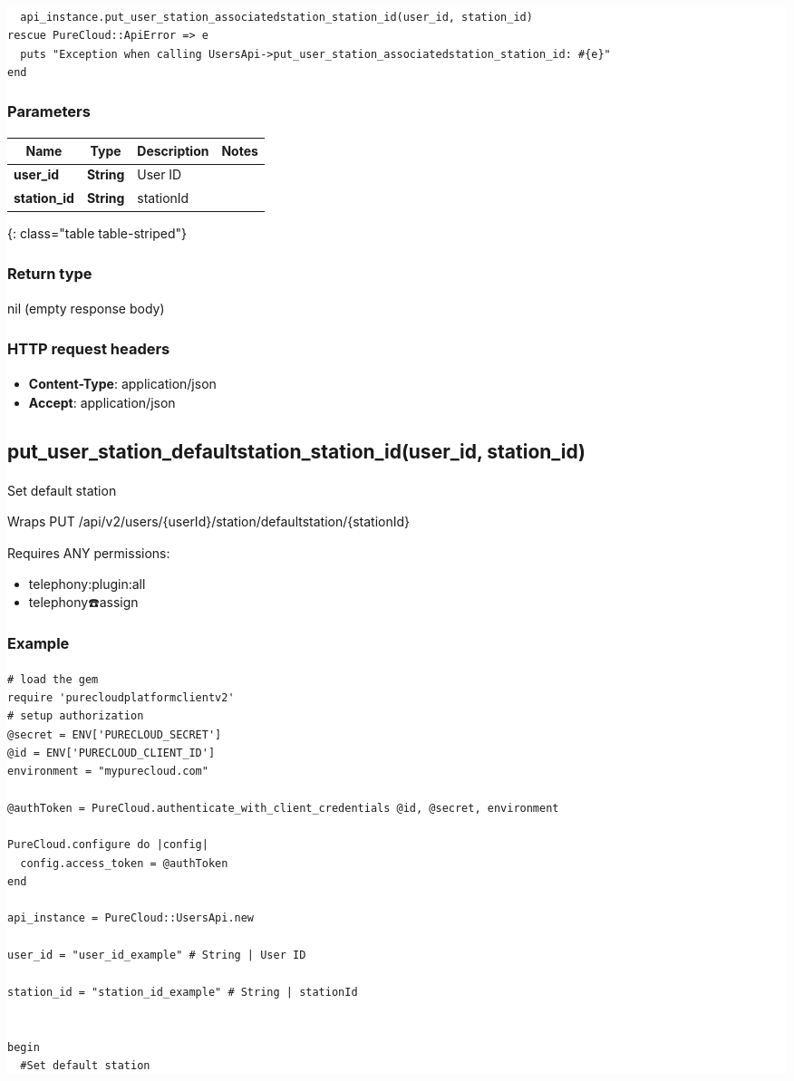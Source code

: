 ```{"language":"ruby"}
  api_instance.put_user_station_associatedstation_station_id(user_id, station_id)
rescue PureCloud::ApiError => e
  puts "Exception when calling UsersApi->put_user_station_associatedstation_station_id: #{e}"
end
```

### Parameters

Name | Type | Description  | Notes
------------- | ------------- | ------------- | -------------
 **user_id** | **String**| User ID |  |
 **station_id** | **String**| stationId |  |
{: class="table table-striped"}


### Return type

nil (empty response body)

### HTTP request headers

 - **Content-Type**: application/json
 - **Accept**: application/json



<a name="put_user_station_defaultstation_station_id"></a>

##  put_user_station_defaultstation_station_id(user_id, station_id)



Set default station



Wraps PUT /api/v2/users/{userId}/station/defaultstation/{stationId} 

Requires ANY permissions: 

* telephony:plugin:all
* telephony:phone:assign


### Example
```{"language":"ruby"}
# load the gem
require 'purecloudplatformclientv2'
# setup authorization
@secret = ENV['PURECLOUD_SECRET']
@id = ENV['PURECLOUD_CLIENT_ID']
environment = "mypurecloud.com"

@authToken = PureCloud.authenticate_with_client_credentials @id, @secret, environment

PureCloud.configure do |config|
  config.access_token = @authToken
end

api_instance = PureCloud::UsersApi.new

user_id = "user_id_example" # String | User ID

station_id = "station_id_example" # String | stationId


begin
  #Set default station
```